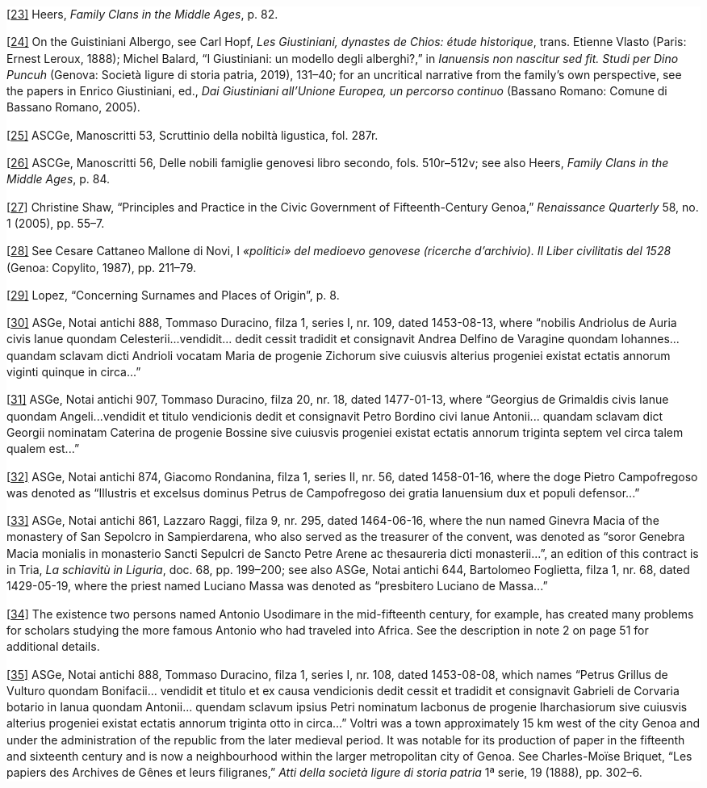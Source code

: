 [[23\]](#_ftnref23) Heers, *Family Clans in the Middle Ages*, p. 82.

[[24\]](#_ftnref24) On the Guistiniani Albergo, see Carl Hopf, *Les Giustiniani, dynastes de Chios: étude historique*, trans. Etienne Vlasto (Paris: Ernest Leroux, 1888); Michel Balard, “I Giustiniani: un modello degli alberghi?,” in *Ianuensis non nascitur sed fit. Studi per Dino Puncuh* (Genova: Società ligure di storia patria, 2019), 131–40; for an uncritical narrative from the family’s own perspective, see the papers in Enrico Giustiniani, ed., *Dai Giustiniani all’Unione Europea, un percorso continuo* (Bassano Romano: Comune di Bassano Romano, 2005).

[[25\]](#_ftnref25) ASCGe, Manoscritti 53, Scruttinio della nobiltà ligustica, fol. 287r.

[[26\]](#_ftnref26) ASCGe, Manoscritti 56, Delle nobili famiglie genovesi libro secondo, fols. 510r–512v; see also Heers, *Family Clans in the Middle Ages*, p. 84.

[[27\]](#_ftnref27) Christine Shaw, “Principles and Practice in the Civic Government of Fifteenth-Century Genoa,” *Renaissance Quarterly* 58, no. 1 (2005), pp. 55–7.

[[28\]](#_ftnref28) See Cesare Cattaneo Mallone di Novi, I *«politici» del medioevo genovese (ricerche d’archivio). Il Liber civilitatis del 1528* (Genoa: Copylito, 1987), pp. 211–79.

[[29\]](#_ftnref29) Lopez, “Concerning Surnames and Places of Origin”, p. 8.

[[30\]](#_ftnref30) ASGe, Notai antichi 888, Tommaso Duracino, filza 1, series I, nr. 109, dated 1453-08-13, where “nobilis Andriolus de Auria civis Ianue quondam Celesterii...vendidit... dedit cessit tradidit et consignavit Andrea Delfino de Varagine quondam Iohannes... quandam sclavam dicti Andrioli vocatam Maria de progenie Zichorum sive cuiusvis alterius progeniei existat ectatis annorum viginti quinque in circa...”

[[31\]](#_ftnref31) ASGe, Notai antichi 907, Tommaso Duracino, filza 20, nr. 18, dated 1477-01-13, where “Georgius de Grimaldis civis Ianue quondam Angeli...vendidit et titulo vendicionis dedit et consignavit Petro Bordino civi Ianue Antonii... quandam sclavam dict Georgii nominatam Caterina de progenie Bossine sive cuiusvis progeniei existat ectatis annorum triginta septem vel circa talem qualem est...”

[[32\]](#_ftnref32) ASGe, Notai antichi 874, Giacomo Rondanina, filza 1, series II, nr. 56, dated 1458-01-16, where the doge Pietro Campofregoso was denoted as “Illustris et excelsus dominus Petrus de Campofregoso dei gratia Ianuensium dux et populi defensor...”

[[33\]](#_ftnref33) ASGe, Notai antichi 861, Lazzaro Raggi, filza 9, nr. 295, dated 1464-06-16, where the nun named Ginevra Macia of the monastery of San Sepolcro in Sampierdarena, who also served as the treasurer of the convent, was denoted as “soror Genebra Macia monialis in monasterio Sancti Sepulcri de Sancto Petre Arene ac thesaureria dicti monasterii...”, an edition of this contract is in Tria, *La schiavitù in Liguria*, doc. 68, pp. 199–200; see also ASGe, Notai antichi 644, Bartolomeo Foglietta, filza 1, nr. 68, dated 1429-05-19, where the priest named Luciano Massa was denoted as “presbitero Luciano de Massa...”

[[34\]](#_ftnref34) The existence two persons named Antonio Usodimare in the mid-fifteenth century, for example, has created many problems for scholars studying the more famous Antonio who had traveled into Africa. See the description in note 2 on page 51 for additional details.

[[35\]](#_ftnref35) ASGe, Notai antichi 888, Tommaso Duracino, filza 1, series I, nr. 108, dated 1453-08-08, which names “Petrus Grillus de Vulturo quondam Bonifacii... vendidit et titulo et ex causa vendicionis dedit cessit et tradidit et consignavit Gabrieli de Corvaria botario in Ianua quondam Antonii... quendam sclavum ipsius Petri nominatum Iacbonus de progenie Iharchasiorum sive cuiusvis alterius progeniei existat ectatis annorum triginta otto in circa...” Voltri was a town approximately 15 km west of the city Genoa and under the administration of the republic from the later medieval period. It was notable for its production of paper in the fifteenth and sixteenth century and is now a neighbourhood within the larger metropolitan city of Genoa. See Charles-Moïse Briquet, “Les papiers des Archives de Gênes et leurs filigranes,” *Atti della società ligure di storia patria* 1ª serie, 19 (1888), pp. 302–6.
